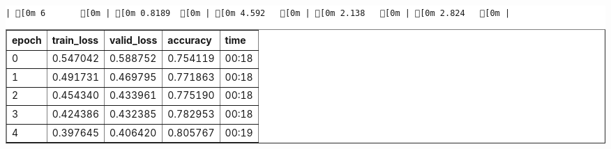 




    | [0m 6       [0m | [0m 0.8189  [0m | [0m 4.592   [0m | [0m 2.138   [0m | [0m 2.824   [0m |



<table border="1" class="dataframe">
  <thead>
    <tr style="text-align: left;">
      <th>epoch</th>
      <th>train_loss</th>
      <th>valid_loss</th>
      <th>accuracy</th>
      <th>time</th>
    </tr>
  </thead>
  <tbody>
    <tr>
      <td>0</td>
      <td>0.547042</td>
      <td>0.588752</td>
      <td>0.754119</td>
      <td>00:18</td>
    </tr>
    <tr>
      <td>1</td>
      <td>0.491731</td>
      <td>0.469795</td>
      <td>0.771863</td>
      <td>00:18</td>
    </tr>
    <tr>
      <td>2</td>
      <td>0.454340</td>
      <td>0.433961</td>
      <td>0.775190</td>
      <td>00:18</td>
    </tr>
    <tr>
      <td>3</td>
      <td>0.424386</td>
      <td>0.432385</td>
      <td>0.782953</td>
      <td>00:18</td>
    </tr>
    <tr>
      <td>4</td>
      <td>0.397645</td>
      <td>0.406420</td>
      <td>0.805767</td>
      <td>00:19</td>
    </tr>
  </tbody>
</table>
